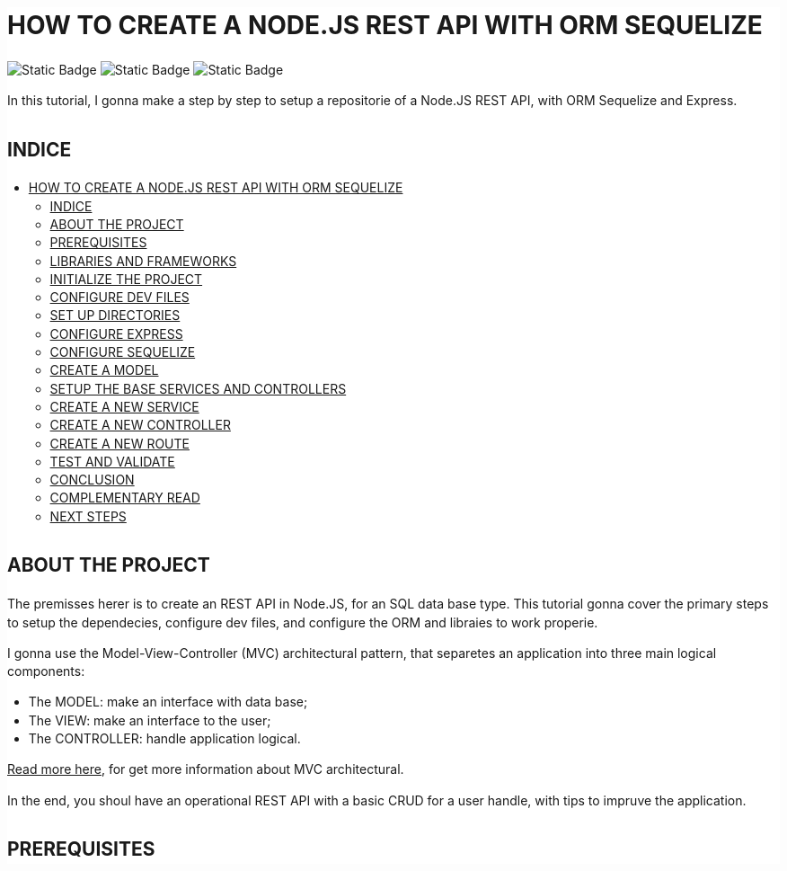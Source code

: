 # HOW TO CREATE A NODE.JS REST API WITH ORM SEQUELIZE

![Static Badge](https://img.shields.io/badge/VERSION-v1.0.0-blue) ![Static Badge](https://img.shields.io/badge/LAST%20RELEASE-11%2F03%2F2024-purple) ![Static Badge](https://img.shields.io/badge/AUTHOR-santichio-gren)

In this tutorial, I gonna make a step by step to setup a repositorie of a Node.JS REST API, with ORM Sequelize and Express.

## INDICE

- [HOW TO CREATE A NODE.JS REST API WITH ORM SEQUELIZE](#how-to-create-a-nodejs-rest-api-with-orm-sequelize)
	- [INDICE](#indice)
	- [ABOUT THE PROJECT](#about-the-project)
	- [PREREQUISITES](#prerequisites)
	- [LIBRARIES AND FRAMEWORKS](#libraries-and-frameworks)
	- [INITIALIZE  THE PROJECT](#initialize--the-project)
	- [CONFIGURE DEV FILES](#configure-dev-files)
	- [SET UP DIRECTORIES](#set-up-directories)
	- [CONFIGURE EXPRESS](#configure-express)
	- [CONFIGURE SEQUELIZE](#configure-sequelize)
	- [CREATE A MODEL](#create-a-model)
	- [SETUP THE BASE SERVICES AND CONTROLLERS](#setup-the-base-services-and-controllers)
	- [CREATE A NEW SERVICE](#create-a-new-service)
	- [CREATE A NEW CONTROLLER](#create-a-new-controller)
	- [CREATE A NEW ROUTE](#create-a-new-route)
	- [TEST AND VALIDATE](#test-and-validate)
	- [CONCLUSION](#conclusion)
	- [COMPLEMENTARY READ](#complementary-read)
	- [NEXT STEPS](#next-steps)

## ABOUT THE PROJECT

The premisses herer is to create an REST API in Node.JS, for an SQL data base type. This tutorial gonna cover the primary steps to setup the dependecies, configure dev files, and configure the ORM and libraies to work properie.

I gonna use the Model-View-Controller (MVC) architectural pattern, that separetes an application into three main logical components:

- The MODEL: make an interface with data base;
- The VIEW: make an interface to the user;
- The CONTROLLER: handle application logical.

[Read more here](https://en.wikipedia.org/wiki/Model%E2%80%93view%E2%80%93controller), for get more information about MVC architectural.

In the end, you shoul have an operational REST API with a basic CRUD for a user handle, with tips to impruve the application.

## PREREQUISITES
